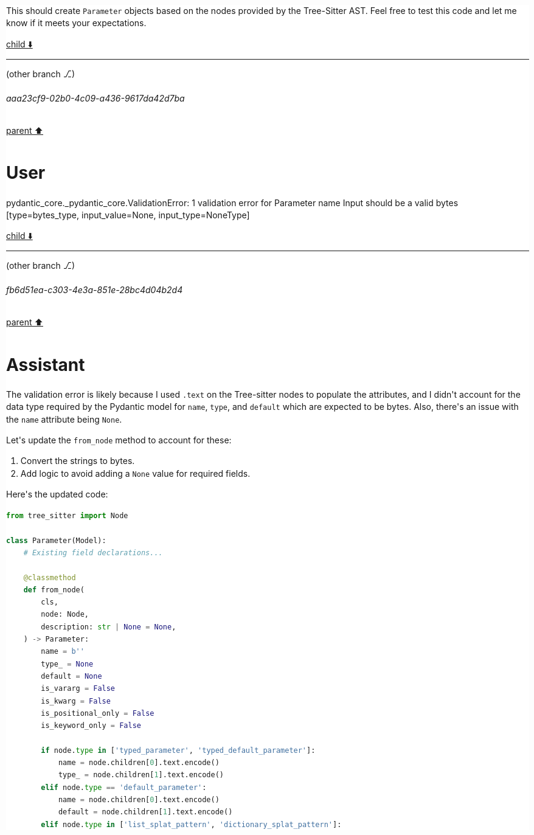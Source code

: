
This should create `Parameter` objects based on the nodes provided by the Tree-Sitter AST. Feel free to test this code and let me know if it meets your expectations.

[child ⬇️](#aaa23cf9-02b0-4c09-a436-9617da42d7ba)

---

(other branch ⎇)
###### aaa23cf9-02b0-4c09-a436-9617da42d7ba
[parent ⬆️](#57f72327-baa2-4d25-9b9f-a877fb819b45)
# User

pydantic_core._pydantic_core.ValidationError: 1 validation error for Parameter
name
  Input should be a valid bytes [type=bytes_type, input_value=None, input_type=NoneType]


[child ⬇️](#fb6d51ea-c303-4e3a-851e-28bc4d04b2d4)

---

(other branch ⎇)
###### fb6d51ea-c303-4e3a-851e-28bc4d04b2d4
[parent ⬆️](#aaa23cf9-02b0-4c09-a436-9617da42d7ba)
# Assistant

The validation error is likely because I used `.text` on the Tree-sitter nodes to populate the attributes, and I didn't account for the data type required by the Pydantic model for `name`, `type`, and `default` which are expected to be bytes. Also, there's an issue with the `name` attribute being `None`.

Let's update the `from_node` method to account for these:

1. Convert the strings to bytes.
2. Add logic to avoid adding a `None` value for required fields.

Here's the updated code:

```python
from tree_sitter import Node

class Parameter(Model):
    # Existing field declarations...

    @classmethod
    def from_node(
        cls,
        node: Node,
        description: str | None = None,
    ) -> Parameter:
        name = b''
        type_ = None
        default = None
        is_vararg = False
        is_kwarg = False
        is_positional_only = False
        is_keyword_only = False

        if node.type in ['typed_parameter', 'typed_default_parameter']:
            name = node.children[0].text.encode()
            type_ = node.children[1].text.encode()
        elif node.type == 'default_parameter':
            name = node.children[0].text.encode()
            default = node.children[1].text.encode()
        elif node.type in ['list_splat_pattern', 'dictionary_splat_pattern']:
```
